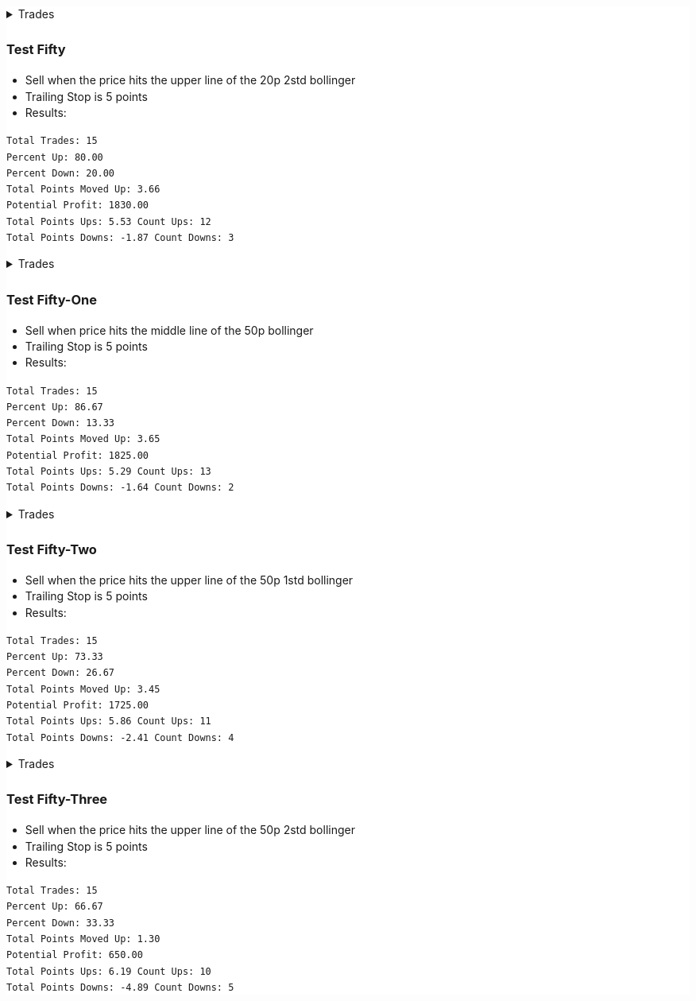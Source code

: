 
<details><summary>Trades</summary></details>

### Test Fifty
* Sell when the price hits the upper line of the 20p 2std bollinger
* Trailing Stop is 5 points
* Results:
```
Total Trades: 15
Percent Up: 80.00
Percent Down: 20.00
Total Points Moved Up: 3.66
Potential Profit: 1830.00
Total Points Ups: 5.53 Count Ups: 12
Total Points Downs: -1.87 Count Downs: 3
```

<details><summary>Trades</summary></details>

### Test Fifty-One
* Sell when price hits the middle line of the 50p bollinger
* Trailing Stop is 5 points
* Results:
```
Total Trades: 15
Percent Up: 86.67
Percent Down: 13.33
Total Points Moved Up: 3.65
Potential Profit: 1825.00
Total Points Ups: 5.29 Count Ups: 13
Total Points Downs: -1.64 Count Downs: 2
```

<details><summary>Trades</summary></details>

### Test Fifty-Two
* Sell when the price hits the upper line of the 50p 1std bollinger
* Trailing Stop is 5 points
* Results:
```
Total Trades: 15
Percent Up: 73.33
Percent Down: 26.67
Total Points Moved Up: 3.45
Potential Profit: 1725.00
Total Points Ups: 5.86 Count Ups: 11
Total Points Downs: -2.41 Count Downs: 4
```

<details><summary>Trades</summary></details>

### Test Fifty-Three
* Sell when the price hits the upper line of the 50p 2std bollinger
* Trailing Stop is 5 points
* Results:
```
Total Trades: 15
Percent Up: 66.67
Percent Down: 33.33
Total Points Moved Up: 1.30
Potential Profit: 650.00
Total Points Ups: 6.19 Count Ups: 10
Total Points Downs: -4.89 Count Downs: 5
```
